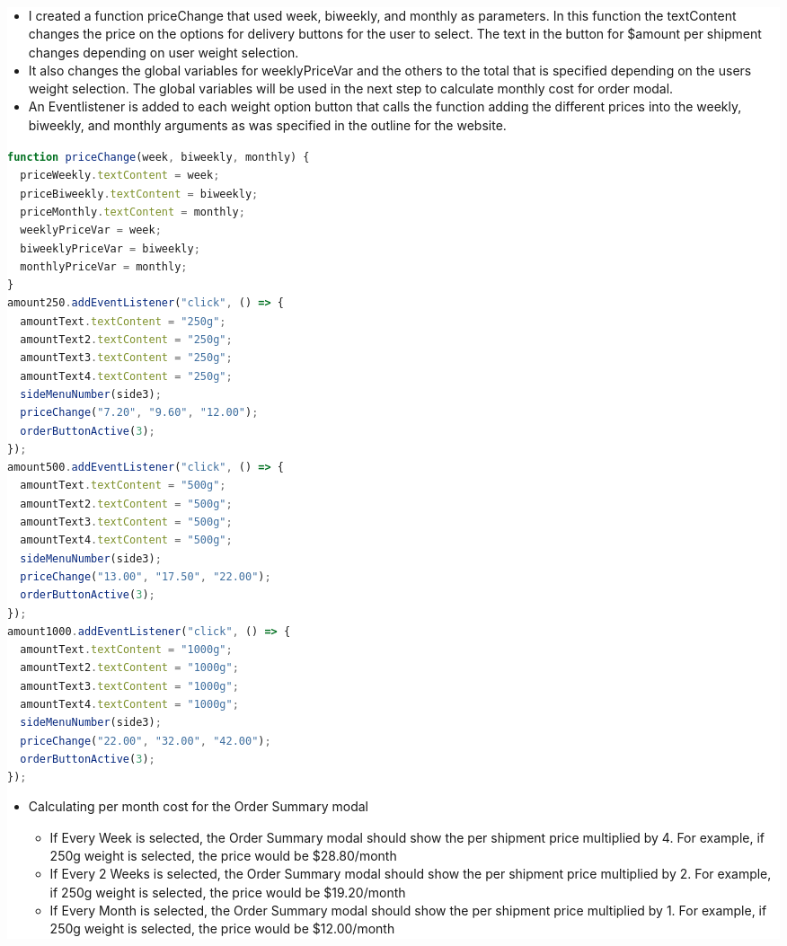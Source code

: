   * I created a function priceChange that used week, biweekly, and monthly as parameters. In this function the textContent changes the price on the options for delivery buttons for the user to select. The text in the button for $amount per shipment changes depending on user weight selection.
  * It also changes the global variables for weeklyPriceVar and the others to the total that is specified depending on the users weight selection. The global variables will be used in the next step to calculate monthly cost for order modal.
  * An Eventlistener is added to each weight option button that calls the function adding the different prices into the weekly, biweekly, and monthly arguments as was specified in the outline for the website.

```js
function priceChange(week, biweekly, monthly) {
  priceWeekly.textContent = week;
  priceBiweekly.textContent = biweekly;
  priceMonthly.textContent = monthly;
  weeklyPriceVar = week;
  biweeklyPriceVar = biweekly;
  monthlyPriceVar = monthly;
}
amount250.addEventListener("click", () => {
  amountText.textContent = "250g";
  amountText2.textContent = "250g";
  amountText3.textContent = "250g";
  amountText4.textContent = "250g";
  sideMenuNumber(side3);
  priceChange("7.20", "9.60", "12.00");
  orderButtonActive(3);
});
amount500.addEventListener("click", () => {
  amountText.textContent = "500g";
  amountText2.textContent = "500g";
  amountText3.textContent = "500g";
  amountText4.textContent = "500g";
  sideMenuNumber(side3);
  priceChange("13.00", "17.50", "22.00");
  orderButtonActive(3);
});
amount1000.addEventListener("click", () => {
  amountText.textContent = "1000g";
  amountText2.textContent = "1000g";
  amountText3.textContent = "1000g";
  amountText4.textContent = "1000g";
  sideMenuNumber(side3);
  priceChange("22.00", "32.00", "42.00");
  orderButtonActive(3);
});
```

- Calculating per month cost for the Order Summary modal

  - If Every Week is selected, the Order Summary modal should show the per shipment price multiplied by 4. For example, if 250g weight is selected, the price would be $28.80/month
  - If Every 2 Weeks is selected, the Order Summary modal should show the per shipment price multiplied by 2. For example, if 250g weight is selected, the price would be $19.20/month
  - If Every Month is selected, the Order Summary modal should show the per shipment price multiplied by 1. For example, if 250g weight is selected, the price would be $12.00/month
